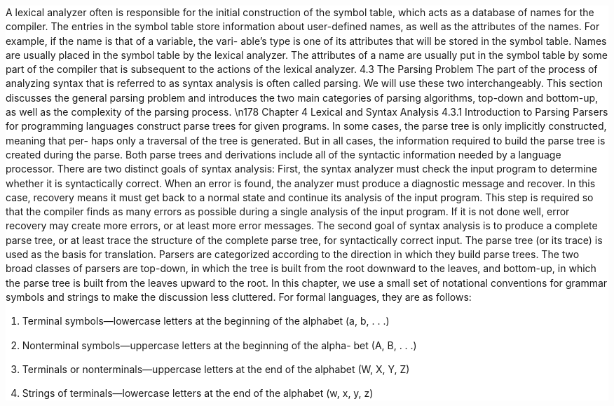 A lexical analyzer often is responsible for the initial construction of the 
symbol table, which acts as a database of names for the compiler. The entries 
in the symbol table store information about user-defined names, as well as the 
attributes of the names. For example, if the name is that of a variable, the vari-
able’s type is one of its attributes that will be stored in the symbol table. Names 
are usually placed in the symbol table by the lexical analyzer. The attributes of 
a name are usually put in the symbol table by some part of the compiler that is 
subsequent to the actions of the lexical analyzer.
4.3 The Parsing Problem
The part of the process of analyzing syntax that is referred to as syntax analysis 
is often called parsing. We will use these two interchangeably.
This section discusses the general parsing problem and introduces the two 
main categories of parsing algorithms, top-down and bottom-up, as well as the 
complexity of the parsing process.
\n178     Chapter 4  Lexical and Syntax Analysis
4.3.1 Introduction to Parsing
Parsers for programming languages construct parse trees for given programs. 
In some cases, the parse tree is only implicitly constructed, meaning that per-
haps only a traversal of the tree is generated. But in all cases, the information 
required to build the parse tree is created during the parse. Both parse trees 
and derivations include all of the syntactic information needed by a language 
processor.
There are two distinct goals of syntax analysis: First, the syntax analyzer 
must check the input program to determine whether it is syntactically correct. 
When an error is found, the analyzer must produce a diagnostic message and 
recover. In this case, recovery means it must get back to a normal state and 
continue its analysis of the input program. This step is required so that the 
compiler finds as many errors as possible during a single analysis of the input 
program. If it is not done well, error recovery may create more errors, or at 
least more error messages. The second goal of syntax analysis is to produce a 
complete parse tree, or at least trace the structure of the complete parse tree, 
for syntactically correct input. The parse tree (or its trace) is used as the basis 
for translation.
Parsers are categorized according to the direction in which they build parse 
trees. The two broad classes of parsers are top-down, in which the tree is built 
from the root downward to the leaves, and bottom-up, in which the parse tree 
is built from the leaves upward to the root.
In this chapter, we use a small set of notational conventions for grammar 
symbols and strings to make the discussion less cluttered. For formal languages, 
they are as follows:
 
1. Terminal symbols—lowercase letters at the beginning of the alphabet 
(a, b, . . .)
 
2. Nonterminal symbols—uppercase letters at the beginning of the alpha-
bet (A, B, . . .)
 
3. Terminals or nonterminals—uppercase letters at the end of the alphabet 
(W, X, Y, Z)
 
4. Strings of terminals—lowercase letters at the end of the alphabet (w, x, 
y, z)
 